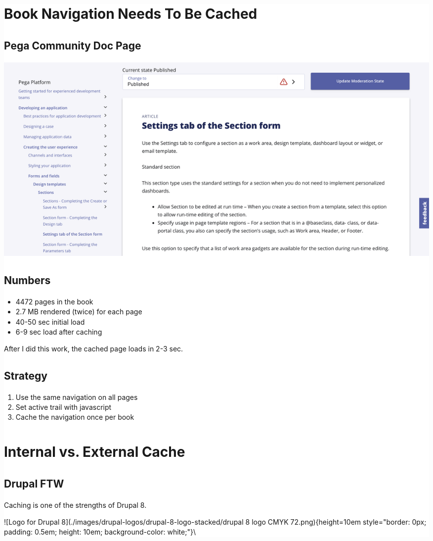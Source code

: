 # Book Navigation Needs To Be Cached

## Pega Community Doc Page

![Book navigation is nested several levels](images/pega-book-nav.png)

## Numbers

- 4472 pages in the book
- 2.7 MB rendered (twice) for each page
- 40-50 sec initial load
- 6-9 sec load after caching

After I did this work, the cached page loads in 2-3 sec.

## Strategy

1. Use the same navigation on all pages
1. Set active trail with javascript
1. Cache the navigation once per book

# Internal vs. External Cache

## Drupal FTW

Caching is one of the strengths of Drupal 8.

![Logo for Drupal 8](./images/drupal-logos/drupal-8-logo-stacked/drupal 8 logo CMYK 72.png){height=10em style="border: 0px; padding: 0.5em; height: 10em; background-color: white;"}\ 
